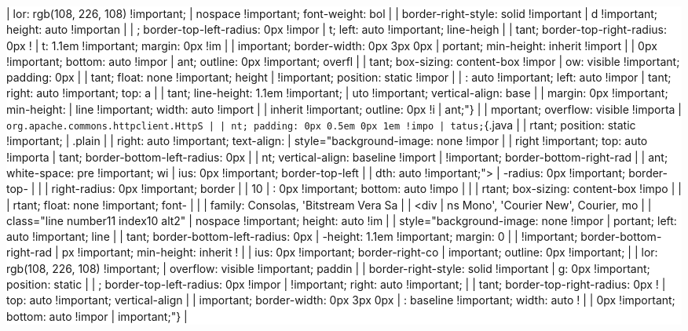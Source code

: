 | lor: rgb(108, 226, 108) !important;  | nospace !important; font-weight: bol |
| border-right-style: solid !important | d !important; height: auto !importan |
| ; border-top-left-radius: 0px !impor | t; left: auto !important; line-heigh |
| tant; border-top-right-radius: 0px ! | t: 1.1em !important; margin: 0px !im |
| important; border-width: 0px 3px 0px | portant; min-height: inherit !import |
|  0px !important; bottom: auto !impor | ant; outline: 0px !important; overfl |
| tant; box-sizing: content-box !impor | ow: visible !important; padding: 0px |
| tant; float: none !important; height |  !important; position: static !impor |
| : auto !important; left: auto !impor | tant; right: auto !important; top: a |
| tant; line-height: 1.1em !important; | uto !important; vertical-align: base |
|  margin: 0px !important; min-height: | line !important; width: auto !import |
|  inherit !important; outline: 0px !i | ant;"}                               |
| mportant; overflow: visible !importa | `org.apache.commons.httpclient.HttpS |
| nt; padding: 0px 0.5em 0px 1em !impo | tatus;`{.java                        |
| rtant; position: static !important;  | .plain                               |
| right: auto !important; text-align:  | style="background-image: none !impor |
| right !important; top: auto !importa | tant; border-bottom-left-radius: 0px |
| nt; vertical-align: baseline !import |  !important; border-bottom-right-rad |
| ant; white-space: pre !important; wi | ius: 0px !important; border-top-left |
| dth: auto !important;">              | -radius: 0px !important; border-top- |
|                                      | right-radius: 0px !important; border |
| 10                                   | : 0px !important; bottom: auto !impo |
|                                      | rtant; box-sizing: content-box !impo |
| </div>                               | rtant; float: none !important; font- |
|                                      | family: Consolas, 'Bitstream Vera Sa |
| <div                                 | ns Mono', 'Courier New', Courier, mo |
| class="line number11 index10 alt2"   | nospace !important; height: auto !im |
| style="background-image: none !impor | portant; left: auto !important; line |
| tant; border-bottom-left-radius: 0px | -height: 1.1em !important; margin: 0 |
|  !important; border-bottom-right-rad | px !important; min-height: inherit ! |
| ius: 0px !important; border-right-co | important; outline: 0px !important;  |
| lor: rgb(108, 226, 108) !important;  | overflow: visible !important; paddin |
| border-right-style: solid !important | g: 0px !important; position: static  |
| ; border-top-left-radius: 0px !impor | !important; right: auto !important;  |
| tant; border-top-right-radius: 0px ! | top: auto !important; vertical-align |
| important; border-width: 0px 3px 0px | : baseline !important; width: auto ! |
|  0px !important; bottom: auto !impor | important;"}                         |